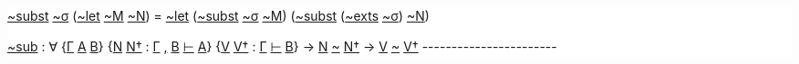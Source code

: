 <a id="5949" href="{% endraw %}{{ site.baseurl }}{% link out/plfa/Bisimulation.md %}{% raw %}#5564" class="Function">~subst</a> <a id="5956" href="{% endraw %}{{ site.baseurl }}{% link out/plfa/Bisimulation.md %}{% raw %}#5956" class="Bound">~σ</a> <a id="5959" class="Symbol">(</a><a id="5960" href="{% endraw %}{{ site.baseurl }}{% link out/plfa/Bisimulation.md %}{% raw %}#4394" class="InductiveConstructor">~let</a> <a id="5965" href="{% endraw %}{{ site.baseurl }}{% link out/plfa/Bisimulation.md %}{% raw %}#5965" class="Bound">~M</a> <a id="5968" href="{% endraw %}{{ site.baseurl }}{% link out/plfa/Bisimulation.md %}{% raw %}#5968" class="Bound">~N</a><a id="5970" class="Symbol">)</a> <a id="5972" class="Symbol">=</a> <a id="5974" href="{% endraw %}{{ site.baseurl }}{% link out/plfa/Bisimulation.md %}{% raw %}#4394" class="InductiveConstructor">~let</a> <a id="5979" class="Symbol">(</a><a id="5980" href="{% endraw %}{{ site.baseurl }}{% link out/plfa/Bisimulation.md %}{% raw %}#5564" class="Function">~subst</a> <a id="5987" href="{% endraw %}{{ site.baseurl }}{% link out/plfa/Bisimulation.md %}{% raw %}#5956" class="Bound">~σ</a> <a id="5990" href="{% endraw %}{{ site.baseurl }}{% link out/plfa/Bisimulation.md %}{% raw %}#5965" class="Bound">~M</a><a id="5992" class="Symbol">)</a> <a id="5994" class="Symbol">(</a><a id="5995" href="{% endraw %}{{ site.baseurl }}{% link out/plfa/Bisimulation.md %}{% raw %}#5564" class="Function">~subst</a> <a id="6002" class="Symbol">(</a><a id="6003" href="{% endraw %}{{ site.baseurl }}{% link out/plfa/Bisimulation.md %}{% raw %}#5279" class="Function">~exts</a> <a id="6009" href="{% endraw %}{{ site.baseurl }}{% link out/plfa/Bisimulation.md %}{% raw %}#5956" class="Bound">~σ</a><a id="6011" class="Symbol">)</a> <a id="6013" href="{% endraw %}{{ site.baseurl }}{% link out/plfa/Bisimulation.md %}{% raw %}#5968" class="Bound">~N</a><a id="6015" class="Symbol">)</a>

<a id="~sub"></a><a id="6018" href="{% endraw %}{{ site.baseurl }}{% link out/plfa/Bisimulation.md %}{% raw %}#6018" class="Function">~sub</a> <a id="6023" class="Symbol">:</a> <a id="6025" class="Symbol">∀</a> <a id="6027" class="Symbol">{</a><a id="6028" href="{% endraw %}{{ site.baseurl }}{% link out/plfa/Bisimulation.md %}{% raw %}#6028" class="Bound">Γ</a> <a id="6030" href="{% endraw %}{{ site.baseurl }}{% link out/plfa/Bisimulation.md %}{% raw %}#6030" class="Bound">A</a> <a id="6032" href="{% endraw %}{{ site.baseurl }}{% link out/plfa/Bisimulation.md %}{% raw %}#6032" class="Bound">B</a><a id="6033" class="Symbol">}</a> <a id="6035" class="Symbol">{</a><a id="6036" href="{% endraw %}{{ site.baseurl }}{% link out/plfa/Bisimulation.md %}{% raw %}#6036" class="Bound">N</a> <a id="6038" href="{% endraw %}{{ site.baseurl }}{% link out/plfa/Bisimulation.md %}{% raw %}#6038" class="Bound">N†</a> <a id="6041" class="Symbol">:</a> <a id="6043" href="{% endraw %}{{ site.baseurl }}{% link out/plfa/Bisimulation.md %}{% raw %}#6028" class="Bound">Γ</a> <a id="6045" href="{% endraw %}{{ site.baseurl }}{% link out/plfa/More.md %}{% raw %}#13795" class="InductiveConstructor Operator">,</a> <a id="6047" href="{% endraw %}{{ site.baseurl }}{% link out/plfa/Bisimulation.md %}{% raw %}#6032" class="Bound">B</a> <a id="6049" href="{% endraw %}{{ site.baseurl }}{% link out/plfa/More.md %}{% raw %}#14106" class="Datatype Operator">⊢</a> <a id="6051" href="{% endraw %}{{ site.baseurl }}{% link out/plfa/Bisimulation.md %}{% raw %}#6030" class="Bound">A</a><a id="6052" class="Symbol">}</a> <a id="6054" class="Symbol">{</a><a id="6055" href="{% endraw %}{{ site.baseurl }}{% link out/plfa/Bisimulation.md %}{% raw %}#6055" class="Bound">V</a> <a id="6057" href="{% endraw %}{{ site.baseurl }}{% link out/plfa/Bisimulation.md %}{% raw %}#6057" class="Bound">V†</a> <a id="6060" class="Symbol">:</a> <a id="6062" href="{% endraw %}{{ site.baseurl }}{% link out/plfa/Bisimulation.md %}{% raw %}#6028" class="Bound">Γ</a> <a id="6064" href="{% endraw %}{{ site.baseurl }}{% link out/plfa/More.md %}{% raw %}#14106" class="Datatype Operator">⊢</a> <a id="6066" href="{% endraw %}{{ site.baseurl }}{% link out/plfa/Bisimulation.md %}{% raw %}#6032" class="Bound">B</a><a id="6067" class="Symbol">}</a> 
  <a id="6072" class="Symbol">→</a> <a id="6074" href="{% endraw %}{{ site.baseurl }}{% link out/plfa/Bisimulation.md %}{% raw %}#6036" class="Bound">N</a> <a id="6076" href="{% endraw %}{{ site.baseurl }}{% link out/plfa/Bisimulation.md %}{% raw %}#4082" class="Datatype Operator">~</a> <a id="6078" href="{% endraw %}{{ site.baseurl }}{% link out/plfa/Bisimulation.md %}{% raw %}#6038" class="Bound">N†</a>
  <a id="6083" class="Symbol">→</a> <a id="6085" href="{% endraw %}{{ site.baseurl }}{% link out/plfa/Bisimulation.md %}{% raw %}#6055" class="Bound">V</a> <a id="6087" href="{% endraw %}{{ site.baseurl }}{% link out/plfa/Bisimulation.md %}{% raw %}#4082" class="Datatype Operator">~</a> <a id="6089" href="{% endraw %}{{ site.baseurl }}{% link out/plfa/Bisimulation.md %}{% raw %}#6057" class="Bound">V†</a>
    <a id="6096" class="Comment">-----------------------</a>